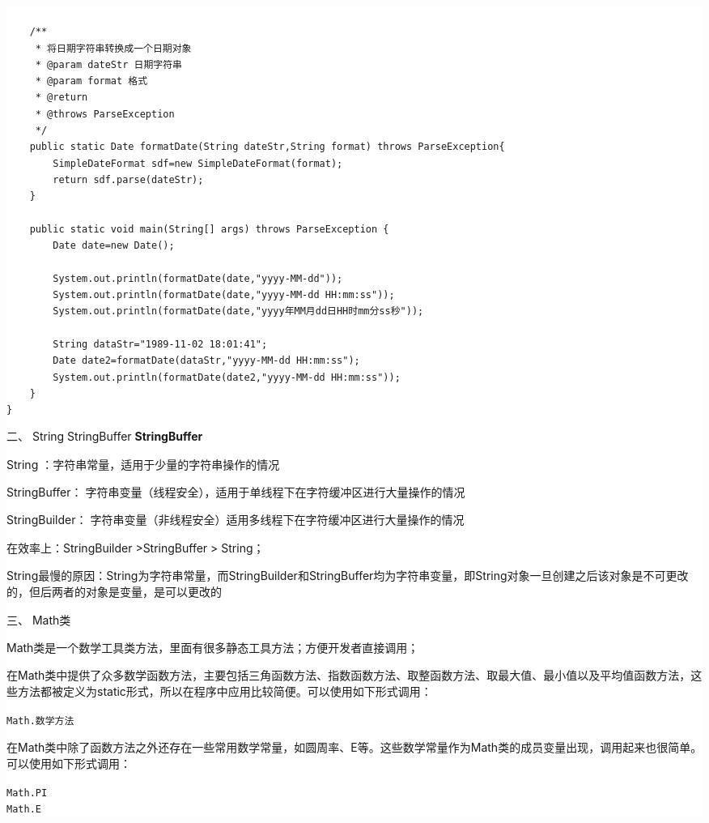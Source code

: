 ```

    /**
     * 将日期字符串转换成一个日期对象 
     * @param dateStr 日期字符串
     * @param format 格式
     * @return
     * @throws ParseException 
     */
    public static Date formatDate(String dateStr,String format) throws ParseException{
        SimpleDateFormat sdf=new SimpleDateFormat(format);
        return sdf.parse(dateStr);
    }

    public static void main(String[] args) throws ParseException {
        Date date=new Date();

        System.out.println(formatDate(date,"yyyy-MM-dd"));
        System.out.println(formatDate(date,"yyyy-MM-dd HH:mm:ss"));
        System.out.println(formatDate(date,"yyyy年MM月dd日HH时mm分ss秒"));

        String dataStr="1989-11-02 18:01:41";
        Date date2=formatDate(dataStr,"yyyy-MM-dd HH:mm:ss");
        System.out.println(formatDate(date2,"yyyy-MM-dd HH:mm:ss"));
    }
}
```

二、 String  StringBuffer **StringBuffer**

String ：字符串常量，适用于少量的字符串操作的情况

StringBuffer： 字符串变量（线程安全），适用于单线程下在字符缓冲区进行大量操作的情况

StringBuilder： 字符串变量（非线程安全）适用多线程下在字符缓冲区进行大量操作的情况

在效率上：StringBuilder &gt;StringBuffer &gt; String；

String最慢的原因：String为字符串常量，而StringBuilder和StringBuffer均为字符串变量，即String对象一旦创建之后该对象是不可更改的，但后两者的对象是变量，是可以更改的

三、 Math类

Math类是一个数学工具类方法，里面有很多静态工具方法；方便开发者直接调用；

在Math类中提供了众多数学函数方法，主要包括三角函数方法、指数函数方法、取整函数方法、取最大值、最小值以及平均值函数方法，这些方法都被定义为static形式，所以在程序中应用比较简便。可以使用如下形式调用：

```
Math.数学方法
```

在Math类中除了函数方法之外还存在一些常用数学常量，如圆周率、E等。这些数学常量作为Math类的成员变量出现，调用起来也很简单。可以使用如下形式调用：

```
Math.PI
Math.E
```
